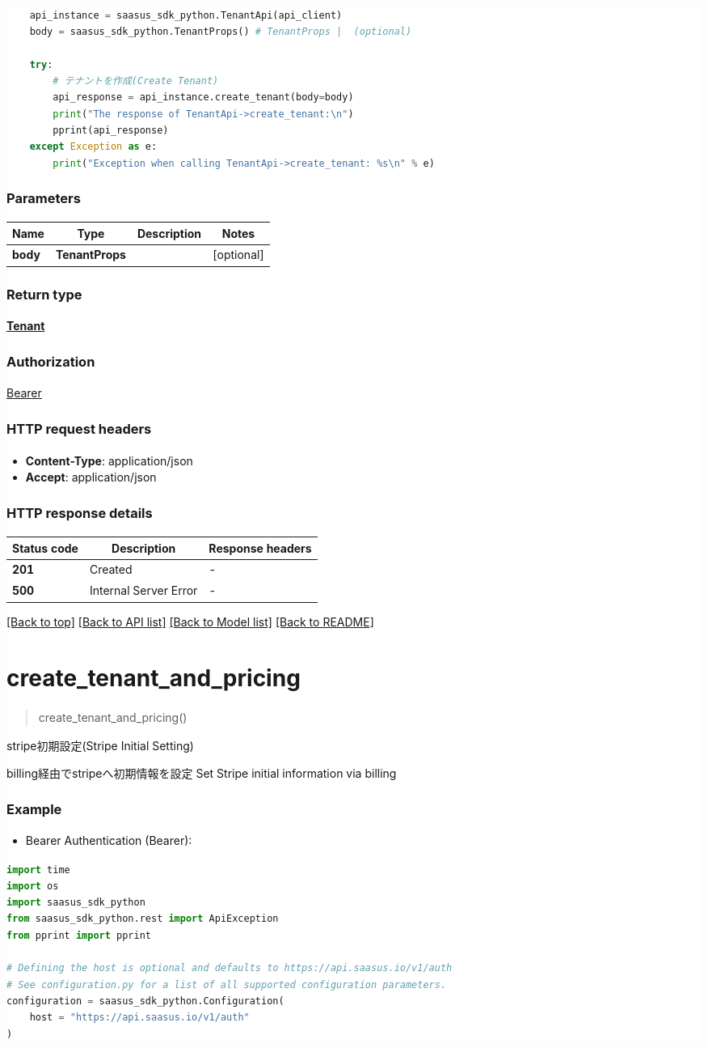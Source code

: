 ```python
    api_instance = saasus_sdk_python.TenantApi(api_client)
    body = saasus_sdk_python.TenantProps() # TenantProps |  (optional)

    try:
        # テナントを作成(Create Tenant)
        api_response = api_instance.create_tenant(body=body)
        print("The response of TenantApi->create_tenant:\n")
        pprint(api_response)
    except Exception as e:
        print("Exception when calling TenantApi->create_tenant: %s\n" % e)
```



### Parameters

Name | Type | Description  | Notes
------------- | ------------- | ------------- | -------------
 **body** | **TenantProps**|  | [optional] 

### Return type

[**Tenant**](Tenant.md)

### Authorization

[Bearer](../README.md#Bearer)

### HTTP request headers

 - **Content-Type**: application/json
 - **Accept**: application/json

### HTTP response details
| Status code | Description | Response headers |
|-------------|-------------|------------------|
**201** | Created |  -  |
**500** | Internal Server Error |  -  |

[[Back to top]](#) [[Back to API list]](../README.md#documentation-for-api-endpoints) [[Back to Model list]](../README.md#documentation-for-models) [[Back to README]](../README.md)

# **create_tenant_and_pricing**
> create_tenant_and_pricing()

stripe初期設定(Stripe Initial Setting)

billing経由でstripeへ初期情報を設定  Set Stripe initial information via billing 

### Example

* Bearer Authentication (Bearer):
```python
import time
import os
import saasus_sdk_python
from saasus_sdk_python.rest import ApiException
from pprint import pprint

# Defining the host is optional and defaults to https://api.saasus.io/v1/auth
# See configuration.py for a list of all supported configuration parameters.
configuration = saasus_sdk_python.Configuration(
    host = "https://api.saasus.io/v1/auth"
)

```